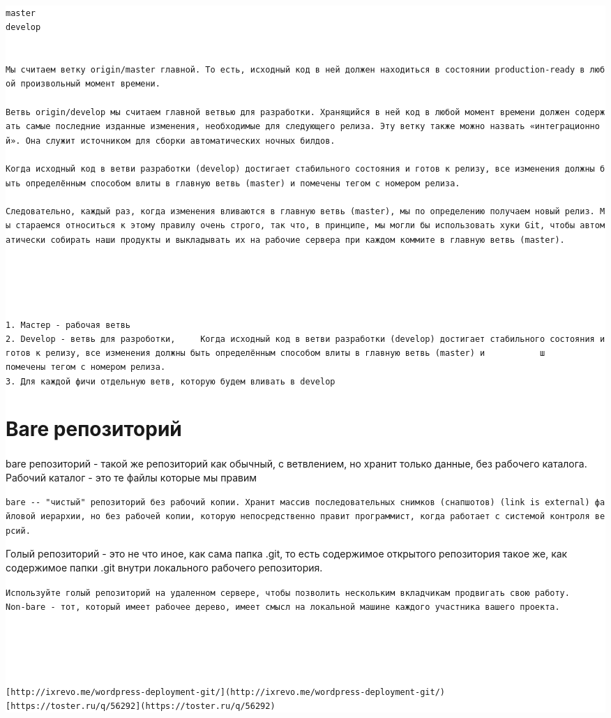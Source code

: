 



    master
    develop

    
    Мы считаем ветку origin/master главной. То есть, исходный код в ней должен находиться в состоянии production-ready в любой произвольный момент времени.
    
    Ветвь origin/develop мы считаем главной ветвью для разработки. Хранящийся в ней код в любой момент времени должен содержать самые последние изданные изменения, необходимые для следующего релиза. Эту ветку также можно назвать «интеграционной». Она служит источником для сборки автоматических ночных билдов.
    
    Когда исходный код в ветви разработки (develop) достигает стабильного состояния и готов к релизу, все изменения должны быть определённым способом влиты в главную ветвь (master) и помечены тегом с номером релиза. 
    
    Следовательно, каждый раз, когда изменения вливаются в главную ветвь (master), мы по определению получаем новый релиз. Мы стараемся относиться к этому правилу очень строго, так что, в принципе, мы могли бы использовать хуки Git, чтобы автоматически собирать наши продукты и выкладывать их на рабочие сервера при каждом коммите в главную ветвь (master).
    
    
    
    
    
    1. Мастер - рабочая ветвь
    2. Develop - ветвь для разроботки,     Когда исходный код в ветви разработки (develop) достигает стабильного состояния и готов к релизу, все изменения должны быть определённым способом влиты в главную ветвь (master) и           ш               помечены тегом с номером релиза. 
    3. Для каждой фичи отдельную ветв, которую будем вливать в develop
    
    


# Bare репозиторий
bare репозиторий - такой же репозиторий как обычный, с ветвлением, но хранит только данные, без рабочего каталога. Рабочий каталог - это те файлы которые мы правим
    
    bare -- "чистый" репозиторий без рабочий копии. Хранит массив последовательных снимков (снапшотов) (link is external) файловой иерархии, но без рабочей копии, которую непосредственно правит программист, когда работает с системой контроля версий. 
    
    

Голый репозиторий - это не что иное, как сама папка .git, то есть содержимое открытого репозитория такое же, как содержимое папки .git внутри локального рабочего репозитория.

    Используйте голый репозиторий на удаленном сервере, чтобы позволить нескольким вкладчикам продвигать свою работу.
    Non-bare - тот, который имеет рабочее дерево, имеет смысл на локальной машине каждого участника вашего проекта.


    
    
    
    [http://ixrevo.me/wordpress-deployment-git/](http://ixrevo.me/wordpress-deployment-git/)
    [https://toster.ru/q/56292](https://toster.ru/q/56292)
    